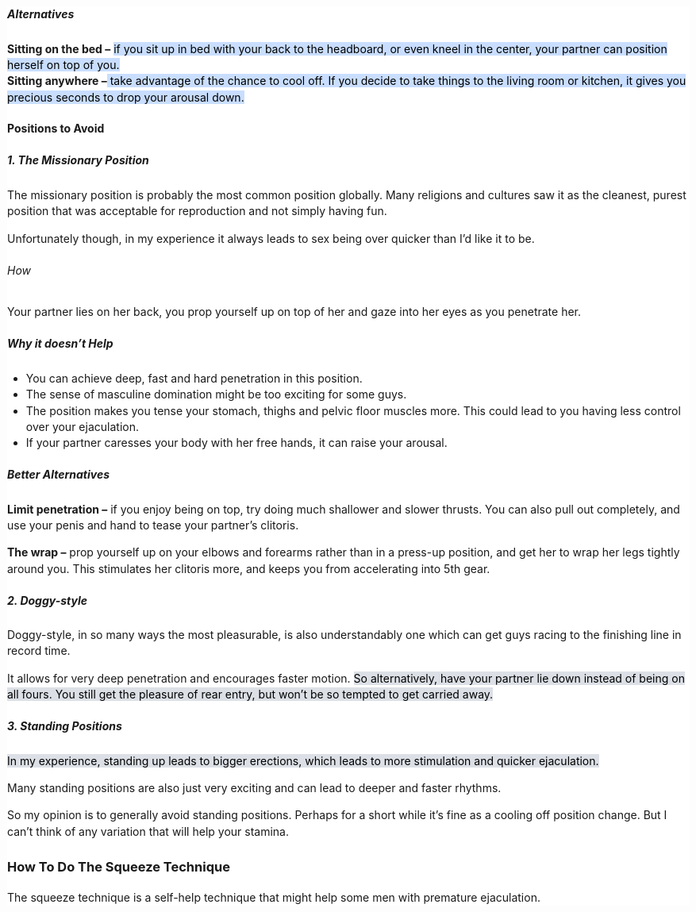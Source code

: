 ##### Alternatives
**Sitting on the bed –** <mark style="background: #ADCCFFA6;">if you sit up in bed with your back to the headboard, or even kneel in the center, your partner can position herself on top of you.</mark>  
**Sitting anywhere –**<mark style="background: #ADCCFFA6;"> take advantage of the chance to cool off. If you decide to take things to the living room or kitchen, it gives you precious seconds to drop your arousal down.</mark>

#### Positions to Avoid
##### 1. The Missionary Position
The missionary position is probably the most common position globally. Many religions and cultures saw it as the cleanest, purest position that was acceptable for reproduction and not simply having fun.

Unfortunately though, in my experience it always leads to sex being over quicker than I’d like it to be.
###### How
Your partner lies on her back, you prop yourself up on top of her and gaze into her eyes as you penetrate her.
##### Why it doesn’t Help

- You can achieve deep, fast and hard penetration in this position.
- The sense of masculine domination might be too exciting for some guys.
- The position makes you tense your stomach, thighs and pelvic floor muscles more. This could lead to you having less control over your ejaculation.
- If your partner caresses your body with her free hands, it can raise your arousal.
##### Better Alternatives
**Limit penetration –** if you enjoy being on top, try doing much shallower and slower thrusts. You can also pull out completely, and use your penis and hand to tease your partner’s clitoris.

**The wrap –** prop yourself up on your elbows and forearms rather than in a press-up position, and get her to wrap her legs tightly around you. This stimulates her clitoris more, and keeps you from accelerating into 5th gear.

##### 2. Doggy-style
Doggy-style, in so many ways the most pleasurable, is also understandably one which can get guys racing to the finishing line in record time.

It allows for very deep penetration and encourages faster motion. <mark style="background: #CACFD9A6;">So alternatively, have your partner lie down instead of being on all fours. You still get the pleasure of rear entry, but won’t be so tempted to get carried away.</mark>

##### 3. Standing Positions
<mark style="background: #CACFD9A6;">In my experience, standing up leads to bigger erections, which leads to more stimulation and quicker ejaculation.</mark>

Many standing positions are also just very exciting and can lead to deeper and faster rhythms.

So my opinion is to generally avoid standing positions. Perhaps for a short while it’s fine as a cooling off position change. But I can’t think of any variation that will help your stamina.

### How To Do The Squeeze Technique
The squeeze technique is a self-help technique that might help some men with premature ejaculation.
